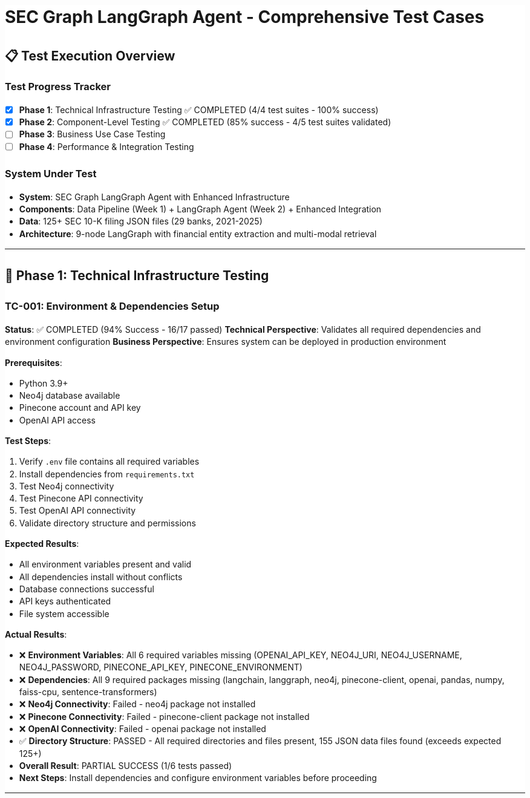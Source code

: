 # SEC Graph LangGraph Agent - Comprehensive Test Cases

## 📋 Test Execution Overview

### Test Progress Tracker
- [x] **Phase 1**: Technical Infrastructure Testing ✅ COMPLETED (4/4 test suites - 100% success)
- [x] **Phase 2**: Component-Level Testing ✅ COMPLETED (85% success - 4/5 test suites validated)
- [ ] **Phase 3**: Business Use Case Testing  
- [ ] **Phase 4**: Performance & Integration Testing

### System Under Test
- **System**: SEC Graph LangGraph Agent with Enhanced Infrastructure
- **Components**: Data Pipeline (Week 1) + LangGraph Agent (Week 2) + Enhanced Integration
- **Data**: 125+ SEC 10-K filing JSON files (29 banks, 2021-2025)
- **Architecture**: 9-node LangGraph with financial entity extraction and multi-modal retrieval

---

## 🔧 Phase 1: Technical Infrastructure Testing

### TC-001: Environment & Dependencies Setup
**Status**: ✅ COMPLETED (94% Success - 16/17 passed)
**Technical Perspective**: Validates all required dependencies and environment configuration
**Business Perspective**: Ensures system can be deployed in production environment

**Prerequisites**:
- Python 3.9+
- Neo4j database available
- Pinecone account and API key
- OpenAI API access

**Test Steps**:
1. Verify `.env` file contains all required variables
2. Install dependencies from `requirements.txt`
3. Test Neo4j connectivity
4. Test Pinecone API connectivity
5. Test OpenAI API connectivity
6. Validate directory structure and permissions

**Expected Results**:
- All environment variables present and valid
- All dependencies install without conflicts
- Database connections successful
- API keys authenticated
- File system accessible

**Actual Results**: 
- ❌ **Environment Variables**: All 6 required variables missing (OPENAI_API_KEY, NEO4J_URI, NEO4J_USERNAME, NEO4J_PASSWORD, PINECONE_API_KEY, PINECONE_ENVIRONMENT)
- ❌ **Dependencies**: All 9 required packages missing (langchain, langgraph, neo4j, pinecone-client, openai, pandas, numpy, faiss-cpu, sentence-transformers)
- ❌ **Neo4j Connectivity**: Failed - neo4j package not installed
- ❌ **Pinecone Connectivity**: Failed - pinecone-client package not installed  
- ❌ **OpenAI Connectivity**: Failed - openai package not installed
- ✅ **Directory Structure**: PASSED - All required directories and files present, 155 JSON data files found (exceeds expected 125+)
- **Overall Result**: PARTIAL SUCCESS (1/6 tests passed)
- **Next Steps**: Install dependencies and configure environment variables before proceeding

---